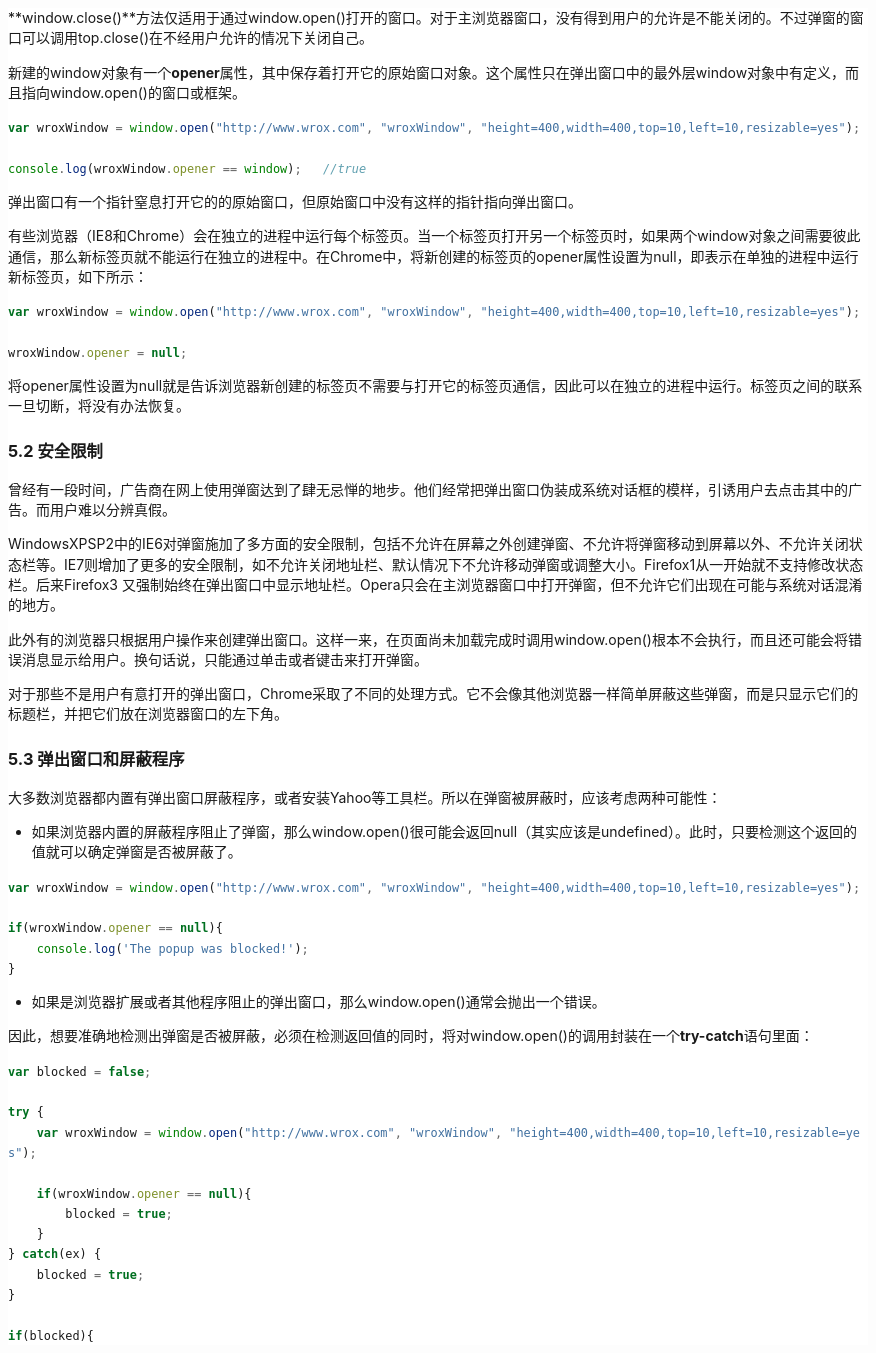 **window.close()**方法仅适用于通过window.open()打开的窗口。对于主浏览器窗口，没有得到用户的允许是不能关闭的。不过弹窗的窗口可以调用top.close()在不经用户允许的情况下关闭自己。

新建的window对象有一个**opener**属性，其中保存着打开它的原始窗口对象。这个属性只在弹出窗口中的最外层window对象中有定义，而且指向window.open()的窗口或框架。

```js
var wroxWindow = window.open("http://www.wrox.com", "wroxWindow", "height=400,width=400,top=10,left=10,resizable=yes");

console.log(wroxWindow.opener == window);	//true
```

弹出窗口有一个指针窒息打开它的的原始窗口，但原始窗口中没有这样的指针指向弹出窗口。

有些浏览器（IE8和Chrome）会在独立的进程中运行每个标签页。当一个标签页打开另一个标签页时，如果两个window对象之间需要彼此通信，那么新标签页就不能运行在独立的进程中。在Chrome中，将新创建的标签页的opener属性设置为null，即表示在单独的进程中运行新标签页，如下所示：

```js
var wroxWindow = window.open("http://www.wrox.com", "wroxWindow", "height=400,width=400,top=10,left=10,resizable=yes");

wroxWindow.opener = null;
```

将opener属性设置为null就是告诉浏览器新创建的标签页不需要与打开它的标签页通信，因此可以在独立的进程中运行。标签页之间的联系一旦切断，将没有办法恢复。

### 5.2 安全限制

曾经有一段时间，广告商在网上使用弹窗达到了肆无忌惮的地步。他们经常把弹出窗口伪装成系统对话框的模样，引诱用户去点击其中的广告。而用户难以分辨真假。

WindowsXPSP2中的IE6对弹窗施加了多方面的安全限制，包括不允许在屏幕之外创建弹窗、不允许将弹窗移动到屏幕以外、不允许关闭状态栏等。IE7则增加了更多的安全限制，如不允许关闭地址栏、默认情况下不允许移动弹窗或调整大小。Firefox1从一开始就不支持修改状态栏。后来Firefox3 又强制始终在弹出窗口中显示地址栏。Opera只会在主浏览器窗口中打开弹窗，但不允许它们出现在可能与系统对话混淆的地方。

此外有的浏览器只根据用户操作来创建弹出窗口。这样一来，在页面尚未加载完成时调用window.open()根本不会执行，而且还可能会将错误消息显示给用户。换句话说，只能通过单击或者键击来打开弹窗。

对于那些不是用户有意打开的弹出窗口，Chrome采取了不同的处理方式。它不会像其他浏览器一样简单屏蔽这些弹窗，而是只显示它们的标题栏，并把它们放在浏览器窗口的左下角。

### 5.3 弹出窗口和屏蔽程序

大多数浏览器都内置有弹出窗口屏蔽程序，或者安装Yahoo等工具栏。所以在弹窗被屏蔽时，应该考虑两种可能性：

- 如果浏览器内置的屏蔽程序阻止了弹窗，那么window.open()很可能会返回null（其实应该是undefined）。此时，只要检测这个返回的值就可以确定弹窗是否被屏蔽了。

```js
var wroxWindow = window.open("http://www.wrox.com", "wroxWindow", "height=400,width=400,top=10,left=10,resizable=yes");

if(wroxWindow.opener == null){
	console.log('The popup was blocked!');
}
```

- 如果是浏览器扩展或者其他程序阻止的弹出窗口，那么window.open()通常会抛出一个错误。

因此，想要准确地检测出弹窗是否被屏蔽，必须在检测返回值的同时，将对window.open()的调用封装在一个**try-catch**语句里面：

```js
var blocked = false;

try {
	var wroxWindow = window.open("http://www.wrox.com", "wroxWindow", "height=400,width=400,top=10,left=10,resizable=yes");

	if(wroxWindow.opener == null){
		blocked = true;
	}
} catch(ex) {
	blocked = true;
}

if(blocked){
```